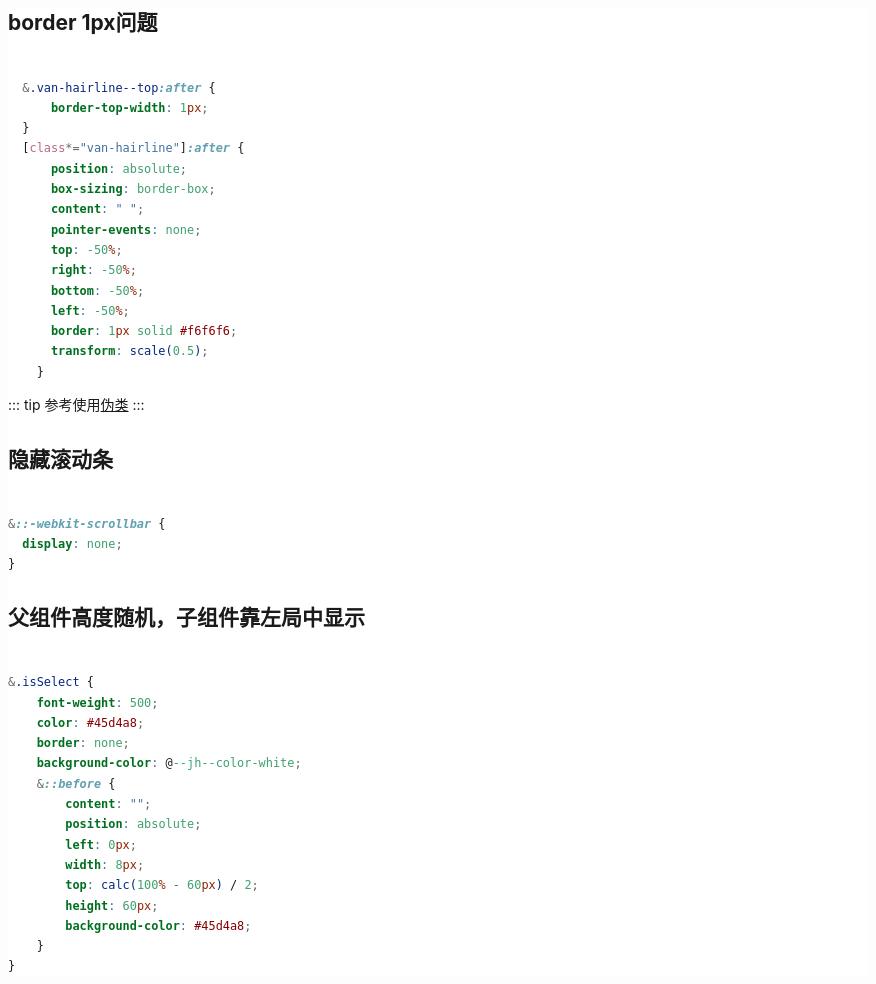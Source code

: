 ## border 1px问题

```css

  &.van-hairline--top:after {
      border-top-width: 1px;
  }
  [class*="van-hairline"]:after {
      position: absolute;
      box-sizing: border-box;
      content: " ";
      pointer-events: none;
      top: -50%;
      right: -50%;
      bottom: -50%;
      left: -50%;
      border: 1px solid #f6f6f6;
      transform: scale(0.5);
    }

```
::: tip
  参考使用[伪类](https://juejin.cn/post/6844904023145857038)
:::

## 隐藏滚动条

```css

&::-webkit-scrollbar {
  display: none;
}
```

## 父组件高度随机，子组件靠左局中显示

```css

&.isSelect {
    font-weight: 500;
    color: #45d4a8;
    border: none;
    background-color: @--jh--color-white;
    &::before {
        content: "";
        position: absolute;
        left: 0px;
        width: 8px;
        top: calc(100% - 60px) / 2;
        height: 60px;
        background-color: #45d4a8;
    }
}
```
